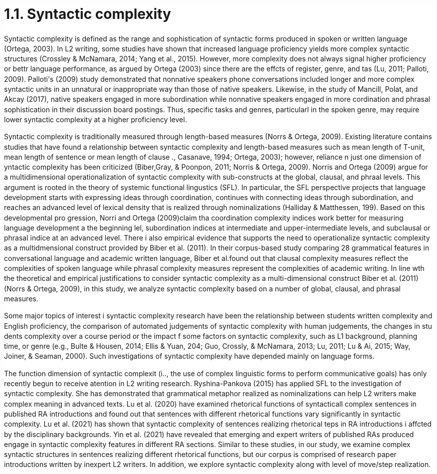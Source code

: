 # 1.1. Syntactic complexity

Syntactic complexity is defined as the range and sophistication of syntactic forms produced in spoken or written language (Ortega, 2003). In L2 writing, some studies have shown that increased language proficiency yields more complex syntactic structures (Crossley & McNamara, 2014; Yang et al., 2015). However, more complexity does not always signal higher proficiency or bettr language performance, as argued by Ortega (2003) since there are the effcts of register, genre, and tas (Lu, 2011; Palloti, 2009). Palloti's (2009) study demonstrated that nonnative speakers phone conversations included longer and more complex syntactic units in an unnatural or inappropriate way than those of native speakers. Likewise, in the study of Mancill, Polat, and Akcay (2017), native speakers engaged in more subordination while nonnative speakers engaged in more cordination and phrasal sophistication in their discussion board postings. Thus, specific tasks and genres, particularl in the spoken genre, may require lower syntactic complexity at a higher proficiency level.

Syntactic complexity is traditionally measured through length-based measures (Norrs & Ortega, 2009). Existing literature contains studies that have found a relationship between syntactic complexity and length-based measures such as mean length of T-unit, mean length of sentence or mean length of clause ., Casanave, 1994; Ortega, 2003); however, reliance n just one dimension of yntactic complexity has been criticized (Biber,Gray, & Poonpon, 2011; Norris & Ortega, 2009). Norris and Ortega (2009) argue for a multidimensional operationalization of syntactic complexity with sub-constructs at the global, clausal, and phraal levels. This argument is rooted in the theory of systemic functional lingustics (SFL). In particular, the SFL perspective projects that language development starts with expressing ideas through coordination, continues with connecting ideas through subordination, and reaches an advanced level of lexical density that is realized through nominalizations (Halliday & Matthessen, 199). Based on this developmental pro gression, Norri and Ortega (2009)claim tha coordination complexity indices work better for measuring language development a the beginning lel, subordination indices at intermediate and upper-intermediate levels, and subclausal or phrasal indice at an advanced level. There i also empirical evidence that supports the need to operationalize syntactic complexity as a multidmensional construct provided by Biber et al. (2011). In their corpus-based study comparing 28 grammatical features in conversational language and academic written language, Biber et al.found out that clausal complexity measures reflect the complexities of spoken language while phrasal complexity measures represent the complexities of academic writing. In line wth the theoretical and empirical justifications to consider syntactic complexity as a multi-dimensional construct Biber et al. (2011) (Norrs & Ortega, 2009), in this study, we analyze syntactic complexity based on a number of global, clausal, and phrasal measures.

Some major topics of interest i syntactic complexity research have been the relationship between students written complexity and English proficiency, the comparison of automated judgements of syntactic complexity with human judgements, the changes in stu dents complexity over a course period or the impact f some factors on syntactic complexity, such as L1 background, planning time, or genre (e.g., Bulte & Housen, 2014; Ellis & Yuan, 204; Guo, Crossly, & McNamara, 2013; Lu, 2011; Lu & Ai, 2015; Way, Joiner, & Seaman, 2000). Such investigations of syntactic complexity have depended mainly on language forms.

The function dimension of syntactic complexit (i.., the use of complex linguistic forms to perform communicative goals) has only recently begun to receive atention in L2 writing research. Ryshina-Pankova (2015) has applied SFL to the investigation of syntactic complexity. She has demonstrated that grammatical metaphor realized as nominalizations can help L2 writers make complex meaning in advanced texts. Lu et al. (2020) have examined rhetorical functions of syntacticall complex sentences in published RA introductions and found out that sentences with different rhetorical functions vary significantly in syntactic complexity. Lu et al. (2021) has shown that syntactic complexity of sentences realizing rhetorical teps in RA introductions i affcted by the disciplinary backgrounds. Yin et al. (2021) have revealed that emerging and expert writers of published RAs produced engage in syntactic complexity features in different RA sections. Similar to these studies, in our study, we examine complex syntactic structures in sentences realizing different rhetorical functions, but our corpus is comprised of research paper introductions written by inexpert L2 writers. In addition, we explore syntactic complexity along with level of move/step realization.
